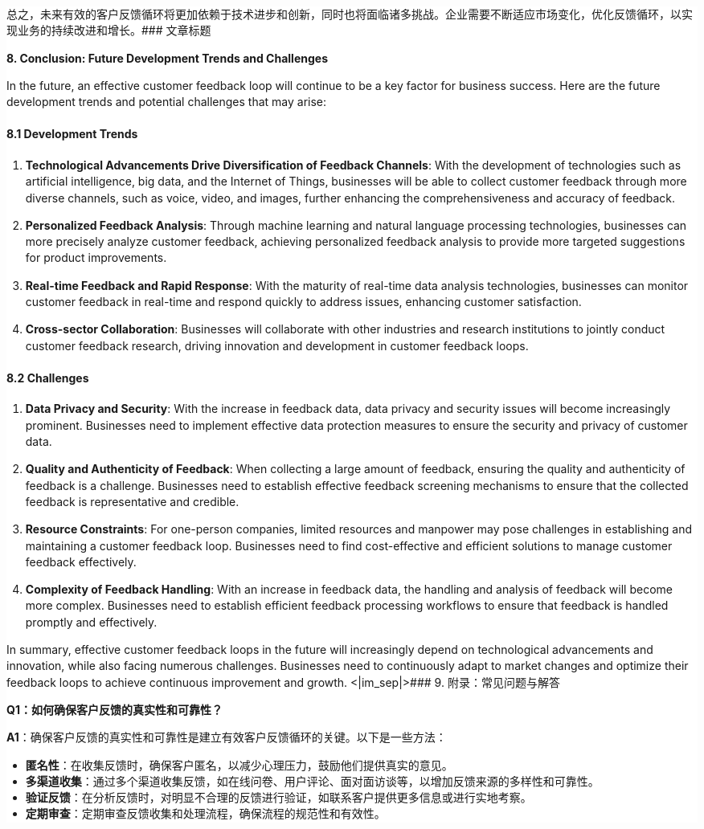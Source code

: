 总之，未来有效的客户反馈循环将更加依赖于技术进步和创新，同时也将面临诸多挑战。企业需要不断适应市场变化，优化反馈循环，以实现业务的持续改进和增长。### 文章标题

**8. Conclusion: Future Development Trends and Challenges**

In the future, an effective customer feedback loop will continue to be a key factor for business success. Here are the future development trends and potential challenges that may arise:

#### 8.1 Development Trends

1. **Technological Advancements Drive Diversification of Feedback Channels**: With the development of technologies such as artificial intelligence, big data, and the Internet of Things, businesses will be able to collect customer feedback through more diverse channels, such as voice, video, and images, further enhancing the comprehensiveness and accuracy of feedback.

2. **Personalized Feedback Analysis**: Through machine learning and natural language processing technologies, businesses can more precisely analyze customer feedback, achieving personalized feedback analysis to provide more targeted suggestions for product improvements.

3. **Real-time Feedback and Rapid Response**: With the maturity of real-time data analysis technologies, businesses can monitor customer feedback in real-time and respond quickly to address issues, enhancing customer satisfaction.

4. **Cross-sector Collaboration**: Businesses will collaborate with other industries and research institutions to jointly conduct customer feedback research, driving innovation and development in customer feedback loops.

#### 8.2 Challenges

1. **Data Privacy and Security**: With the increase in feedback data, data privacy and security issues will become increasingly prominent. Businesses need to implement effective data protection measures to ensure the security and privacy of customer data.

2. **Quality and Authenticity of Feedback**: When collecting a large amount of feedback, ensuring the quality and authenticity of feedback is a challenge. Businesses need to establish effective feedback screening mechanisms to ensure that the collected feedback is representative and credible.

3. **Resource Constraints**: For one-person companies, limited resources and manpower may pose challenges in establishing and maintaining a customer feedback loop. Businesses need to find cost-effective and efficient solutions to manage customer feedback effectively.

4. **Complexity of Feedback Handling**: With an increase in feedback data, the handling and analysis of feedback will become more complex. Businesses need to establish efficient feedback processing workflows to ensure that feedback is handled promptly and effectively.

In summary, effective customer feedback loops in the future will increasingly depend on technological advancements and innovation, while also facing numerous challenges. Businesses need to continuously adapt to market changes and optimize their feedback loops to achieve continuous improvement and growth. <|im_sep|>### 9. 附录：常见问题与解答

**Q1：如何确保客户反馈的真实性和可靠性？**

**A1**：确保客户反馈的真实性和可靠性是建立有效客户反馈循环的关键。以下是一些方法：

- **匿名性**：在收集反馈时，确保客户匿名，以减少心理压力，鼓励他们提供真实的意见。
- **多渠道收集**：通过多个渠道收集反馈，如在线问卷、用户评论、面对面访谈等，以增加反馈来源的多样性和可靠性。
- **验证反馈**：在分析反馈时，对明显不合理的反馈进行验证，如联系客户提供更多信息或进行实地考察。
- **定期审查**：定期审查反馈收集和处理流程，确保流程的规范性和有效性。
